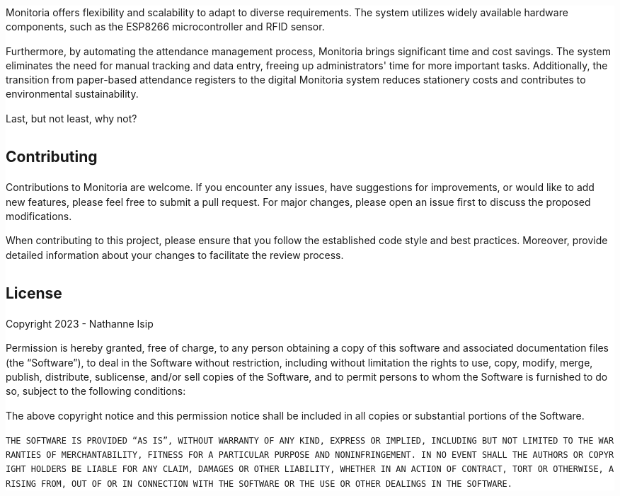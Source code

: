 Monitoria offers flexibility and scalability to adapt to diverse requirements. The system utilizes widely available hardware components, such as the ESP8266 microcontroller and RFID sensor.

Furthermore, by automating the attendance management process, Monitoria brings significant time and cost savings. The system eliminates the need for manual tracking and data entry, freeing up administrators' time for more important tasks. Additionally, the transition from paper-based attendance registers to the digital Monitoria system reduces stationery costs and contributes to environmental sustainability.

Last, but not least, why not?

## Contributing

Contributions to Monitoria are welcome. If you encounter any issues, have suggestions for improvements, or would like to add new features, please feel free to submit a pull request. For major changes, please open an issue first to discuss the proposed modifications.

When contributing to this project, please ensure that you follow the established code style and best practices. Moreover, provide detailed information about your changes to facilitate the review process.

## License

Copyright 2023 - Nathanne Isip

Permission is hereby granted, free of charge, to any person obtaining a copy of this software and associated documentation files (the “Software”), to deal in the Software without restriction, including without limitation the rights to use, copy, modify, merge, publish, distribute, sublicense, and/or sell copies of the Software, and to permit persons to whom the Software is furnished to do so, subject to the following conditions:

The above copyright notice and this permission notice shall be included in all copies or substantial portions of the Software.

```THE SOFTWARE IS PROVIDED “AS IS”, WITHOUT WARRANTY OF ANY KIND, EXPRESS OR IMPLIED, INCLUDING BUT NOT LIMITED TO THE WARRANTIES OF MERCHANTABILITY, FITNESS FOR A PARTICULAR PURPOSE AND NONINFRINGEMENT. IN NO EVENT SHALL THE AUTHORS OR COPYRIGHT HOLDERS BE LIABLE FOR ANY CLAIM, DAMAGES OR OTHER LIABILITY, WHETHER IN AN ACTION OF CONTRACT, TORT OR OTHERWISE, ARISING FROM, OUT OF OR IN CONNECTION WITH THE SOFTWARE OR THE USE OR OTHER DEALINGS IN THE SOFTWARE.```